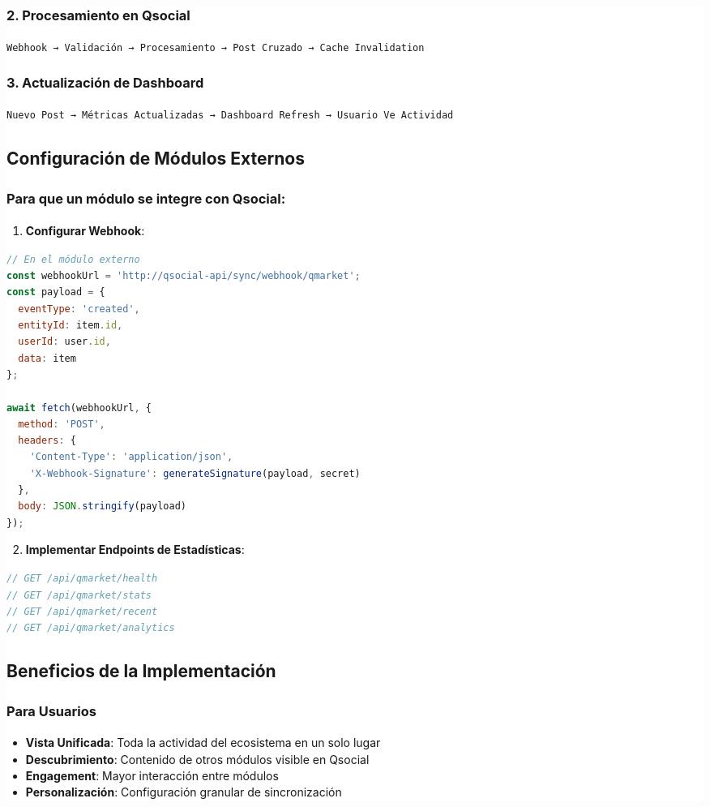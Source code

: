 ### 2. Procesamiento en Qsocial
```
Webhook → Validación → Procesamiento → Post Cruzado → Cache Invalidation
```

### 3. Actualización de Dashboard
```
Nuevo Post → Métricas Actualizadas → Dashboard Refresh → Usuario Ve Actividad
```

## Configuración de Módulos Externos

### Para que un módulo se integre con Qsocial:

1. **Configurar Webhook**:
```javascript
// En el módulo externo
const webhookUrl = 'http://qsocial-api/sync/webhook/qmarket';
const payload = {
  eventType: 'created',
  entityId: item.id,
  userId: user.id,
  data: item
};

await fetch(webhookUrl, {
  method: 'POST',
  headers: {
    'Content-Type': 'application/json',
    'X-Webhook-Signature': generateSignature(payload, secret)
  },
  body: JSON.stringify(payload)
});
```

2. **Implementar Endpoints de Estadísticas**:
```javascript
// GET /api/qmarket/health
// GET /api/qmarket/stats
// GET /api/qmarket/recent
// GET /api/qmarket/analytics
```

## Beneficios de la Implementación

### Para Usuarios
- **Vista Unificada**: Toda la actividad del ecosistema en un solo lugar
- **Descubrimiento**: Contenido de otros módulos visible en Qsocial
- **Engagement**: Mayor interacción entre módulos
- **Personalización**: Configuración granular de sincronización

